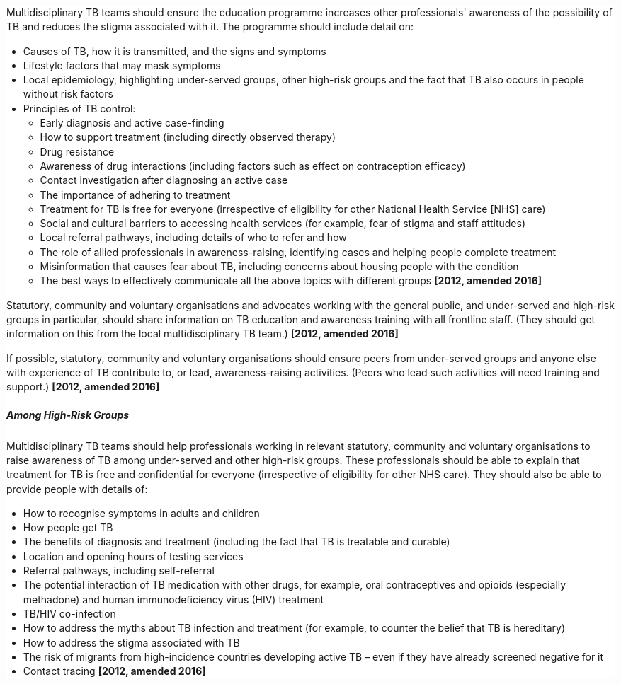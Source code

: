 
Multidisciplinary TB teams should ensure the education programme increases other professionals' awareness of the possibility of TB and reduces the stigma associated with it. The programme should include detail on: 


  * Causes of TB, how it is transmitted, and the signs and symptoms 
  * Lifestyle factors that may mask symptoms 
  * Local epidemiology, highlighting under-served groups, other high-risk groups and the fact that TB also occurs in people without risk factors 
  * Principles of TB control: 
    * Early diagnosis and active case-finding 
    * How to support treatment (including directly observed therapy) 
    * Drug resistance 
    * Awareness of drug interactions (including factors such as effect on contraception efficacy) 
    * Contact investigation after diagnosing an active case 
    * The importance of adhering to treatment 
    * Treatment for TB is free for everyone (irrespective of eligibility for other National Health Service [NHS] care) 
    * Social and cultural barriers to accessing health services (for example, fear of stigma and staff attitudes) 
    * Local referral pathways, including details of who to refer and how 
    * The role of allied professionals in awareness-raising, identifying cases and helping people complete treatment 
    * Misinformation that causes fear about TB, including concerns about housing people with the condition 
    * The best ways to effectively communicate all the above topics with different groups **[2012, amended 2016]**




Statutory, community and voluntary organisations and advocates working with the general public, and under-served and high-risk groups in particular, should share information on TB education and awareness training with all frontline staff. (They should get information on this from the local multidisciplinary TB team.) **[2012, amended 2016]**


If possible, statutory, community and voluntary organisations should ensure peers from under-served groups and anyone else with experience of TB contribute to, or lead, awareness-raising activities. (Peers who lead such activities will need training and support.) **[2012, amended 2016]**


#####  Among High-Risk Groups 


Multidisciplinary TB teams should help professionals working in relevant statutory, community and voluntary organisations to raise awareness of TB among under-served and other high-risk groups. These professionals should be able to explain that treatment for TB is free and confidential for everyone (irrespective of eligibility for other NHS care). They should also be able to provide people with details of: 


  * How to recognise symptoms in adults and children 
  * How people get TB 
  * The benefits of diagnosis and treatment (including the fact that TB is treatable and curable) 
  * Location and opening hours of testing services 
  * Referral pathways, including self-referral 
  * The potential interaction of TB medication with other drugs, for example, oral contraceptives and opioids (especially methadone) and human immunodeficiency virus (HIV) treatment 
  * TB/HIV co-infection 
  * How to address the myths about TB infection and treatment (for example, to counter the belief that TB is hereditary) 
  * How to address the stigma associated with TB 
  * The risk of migrants from high-incidence countries developing active TB – even if they have already screened negative for it 
  * Contact tracing **[2012, amended 2016]**
